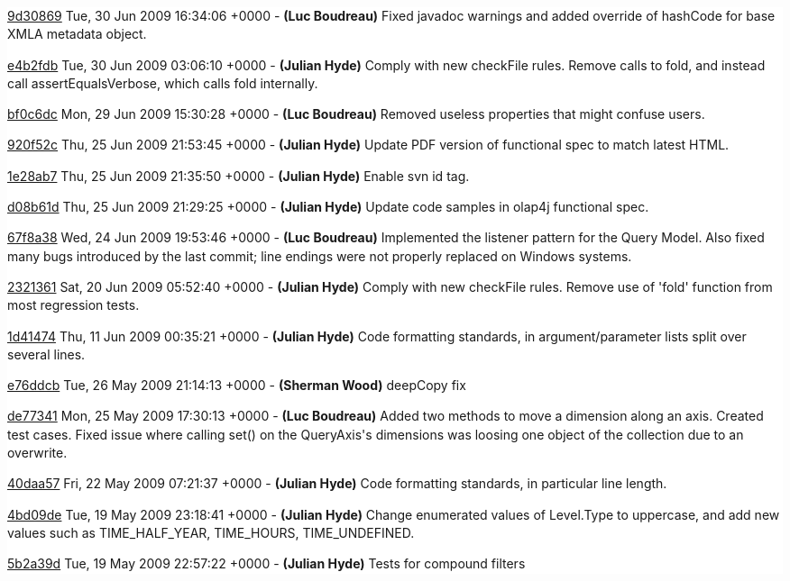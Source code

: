 [9d30869](../../commit/9d308699d30902e9887c772fef9559e74d9268b8)
Tue, 30 Jun 2009 16:34:06 +0000 - __(Luc Boudreau)__
Fixed javadoc warnings and added override of hashCode for base XMLA metadata object.

[e4b2fdb](../../commit/e4b2fdbadbd2354be5bbf9944b5572a729bb9ff2)
Tue, 30 Jun 2009 03:06:10 +0000 - __(Julian Hyde)__
Comply with new checkFile rules. Remove calls to fold, and instead call assertEqualsVerbose, which calls fold internally.

[bf0c6dc](../../commit/bf0c6dc790457307852ba8bbc74c20a95af6872f)
Mon, 29 Jun 2009 15:30:28 +0000 - __(Luc Boudreau)__
Removed useless properties that might confuse users.

[920f52c](../../commit/920f52cc0c1efce5f0707c7b2f012b42f674aae9)
Thu, 25 Jun 2009 21:53:45 +0000 - __(Julian Hyde)__
Update PDF version of functional spec to match latest HTML.

[1e28ab7](../../commit/1e28ab7b651171f12003f28bc11fe84192e54a59)
Thu, 25 Jun 2009 21:35:50 +0000 - __(Julian Hyde)__
Enable svn id tag.

[d08b61d](../../commit/d08b61df7eadd1e692f5d8b93eea76223ec06898)
Thu, 25 Jun 2009 21:29:25 +0000 - __(Julian Hyde)__
Update code samples in olap4j functional spec.

[67f8a38](../../commit/67f8a386b03957235edae923ff77ea425e8c294c)
Wed, 24 Jun 2009 19:53:46 +0000 - __(Luc Boudreau)__
Implemented the listener pattern for the Query Model. Also fixed many bugs introduced by the last commit; line endings were not properly replaced on Windows systems.

[2321361](../../commit/2321361dec040f32eaf38c85f536a199e8160072)
Sat, 20 Jun 2009 05:52:40 +0000 - __(Julian Hyde)__
Comply with new checkFile rules. Remove use of 'fold' function from most regression tests.

[1d41474](../../commit/1d414744a6f1b13a1a9e99d643df876eb09dc400)
Thu, 11 Jun 2009 00:35:21 +0000 - __(Julian Hyde)__
Code formatting standards, in argument/parameter lists split over several lines.

[e76ddcb](../../commit/e76ddcbdc27f2d7a098bfa78e40aa6982182c625)
Tue, 26 May 2009 21:14:13 +0000 - __(Sherman Wood)__
deepCopy fix

[de77341](../../commit/de77341088e19ce482eabe804a15a39914ec8b34)
Mon, 25 May 2009 17:30:13 +0000 - __(Luc Boudreau)__
Added two methods to move a dimension along an axis. Created test cases. Fixed issue where calling set() on the QueryAxis's dimensions was loosing one object of the collection due to an overwrite.

[40daa57](../../commit/40daa57b8f3b65a6e3d32c61a09b85746579a182)
Fri, 22 May 2009 07:21:37 +0000 - __(Julian Hyde)__
Code formatting standards, in particular line length.

[4bd09de](../../commit/4bd09deb6015e5636bed292b3619f120519772be)
Tue, 19 May 2009 23:18:41 +0000 - __(Julian Hyde)__
Change enumerated values of Level.Type to uppercase, and add new values such as TIME_HALF_YEAR, TIME_HOURS, TIME_UNDEFINED.

[5b2a39d](../../commit/5b2a39d86183d02438f317e35b55c965fa27220c)
Tue, 19 May 2009 22:57:22 +0000 - __(Julian Hyde)__
Tests for compound filters

